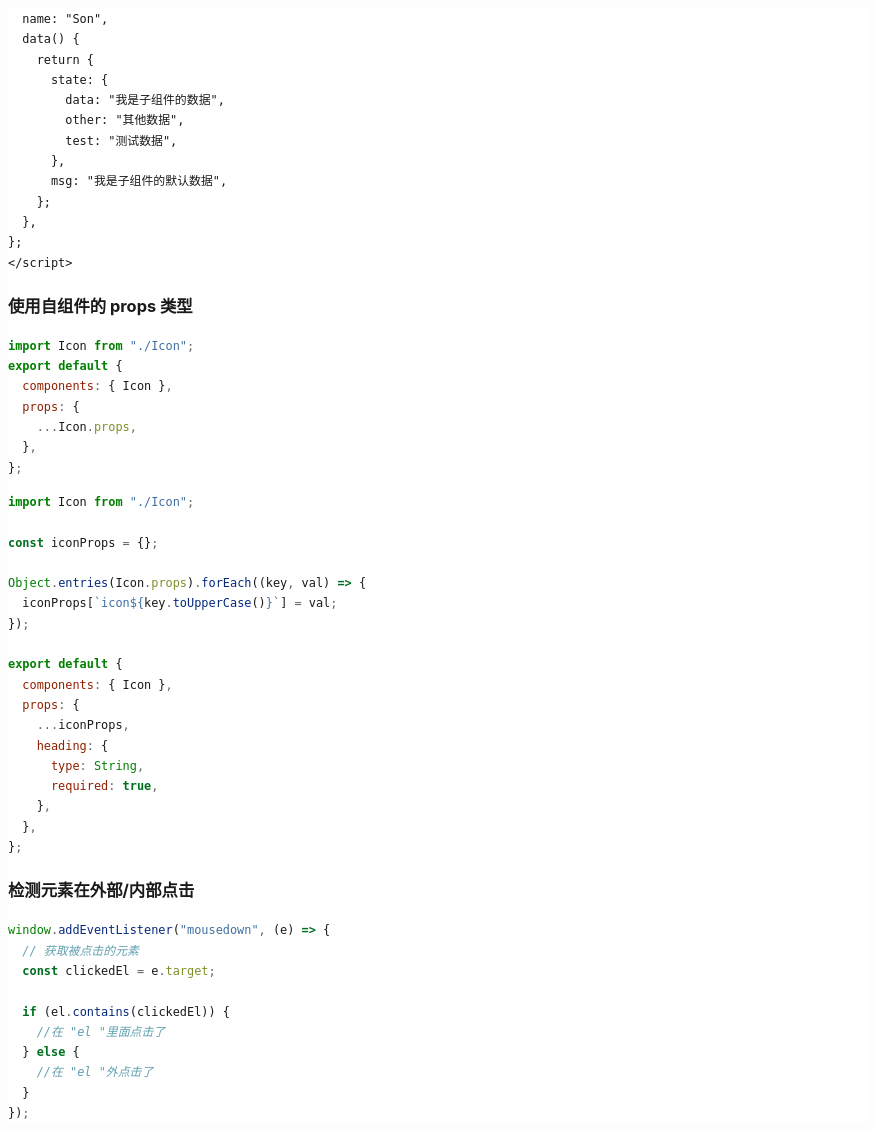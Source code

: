```vue
  name: "Son",
  data() {
    return {
      state: {
        data: "我是子组件的数据",
        other: "其他数据",
        test: "测试数据",
      },
      msg: "我是子组件的默认数据",
    };
  },
};
</script>
```

### 使用自组件的 props 类型

```js
import Icon from "./Icon";
export default {
  components: { Icon },
  props: {
    ...Icon.props,
  },
};
```

```js
import Icon from "./Icon";

const iconProps = {};

Object.entries(Icon.props).forEach((key, val) => {
  iconProps[`icon${key.toUpperCase()}`] = val;
});

export default {
  components: { Icon },
  props: {
    ...iconProps,
    heading: {
      type: String,
      required: true,
    },
  },
};
```

### 检测元素在外部/内部点击

```js
window.addEventListener("mousedown", (e) => {
  // 获取被点击的元素
  const clickedEl = e.target;

  if (el.contains(clickedEl)) {
    //在 "el "里面点击了
  } else {
    //在 "el "外点击了
  }
});
```


  [key: string]: any